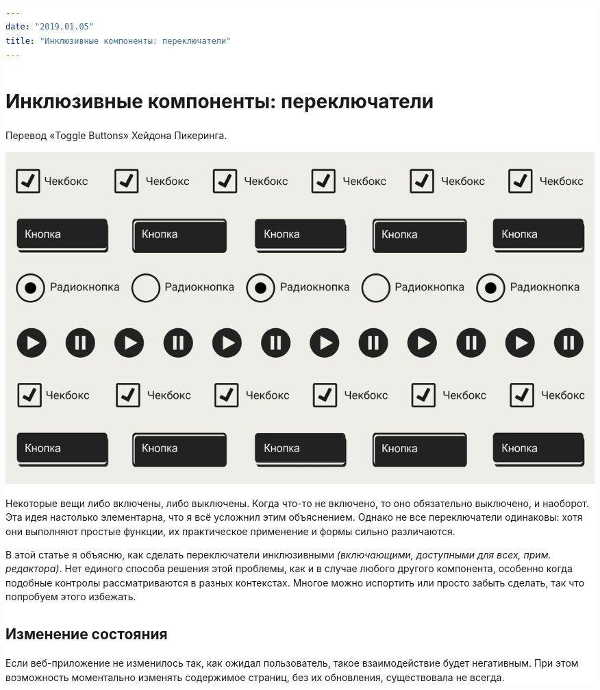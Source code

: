 ```yaml
---
date: "2019.01.05"
title: "Инклюзивные компоненты: переключатели"
---
```


# Инклюзивные компоненты: переключатели

Перевод «Toggle Buttons» Хейдона Пикеринга.

![](images/buttons.jpeg)

Некоторые вещи либо включены, либо выключены. Когда что-то не включено, то оно обязательно выключено, и наоборот. Эта идея настолько элементарна, что я всё усложнил этим объяснением. Однако не все переключатели одинаковы: хотя они выполняют простые функции, их практическое применение и формы сильно различаются.

В этой статье я объясню, как сделать переключатели инклюзивными *(включающими, доступными для всех, прим. редактора)*. Нет единого способа решения этой проблемы, как и в случае любого другого компонента, особенно когда подобные контролы рассматриваются в разных контекстах. Многое можно испортить или просто забыть сделать, так что попробуем этого избежать.

## Изменение состояния

Если веб-приложение не изменилось так, как ожидал пользователь, такое взаимодействие будет негативным. При этом возможность моментально изменять содержимое страниц, без их обновления, существовала не всегда.
